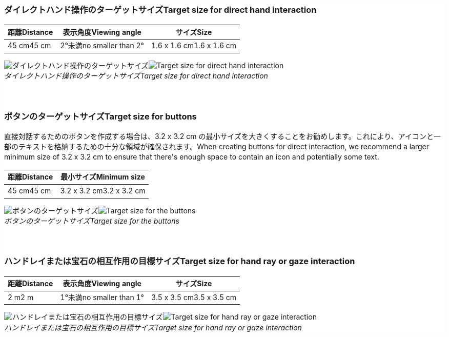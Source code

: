 
### <a name="target-size-for-direct-hand-interaction"></a><span data-ttu-id="3de6b-206">ダイレクトハンド操作のターゲットサイズ</span><span class="sxs-lookup"><span data-stu-id="3de6b-206">Target size for direct hand interaction</span></span>

| <span data-ttu-id="3de6b-207">距離</span><span class="sxs-lookup"><span data-stu-id="3de6b-207">Distance</span></span> | <span data-ttu-id="3de6b-208">表示角度</span><span class="sxs-lookup"><span data-stu-id="3de6b-208">Viewing angle</span></span> | <span data-ttu-id="3de6b-209">サイズ</span><span class="sxs-lookup"><span data-stu-id="3de6b-209">Size</span></span> |
|---------|---------|---------|
| <span data-ttu-id="3de6b-210">45 cm</span><span class="sxs-lookup"><span data-stu-id="3de6b-210">45 cm</span></span>  | <span data-ttu-id="3de6b-211">2°未満</span><span class="sxs-lookup"><span data-stu-id="3de6b-211">no smaller than 2°</span></span> | <span data-ttu-id="3de6b-212">1.6 x 1.6 cm</span><span class="sxs-lookup"><span data-stu-id="3de6b-212">1.6 x 1.6 cm</span></span> |

<span data-ttu-id="3de6b-213">![ダイレクトハンド操作のターゲットサイズ](images/TargetSizingNear.jpg)</span><span class="sxs-lookup"><span data-stu-id="3de6b-213">![Target size for direct hand interaction](images/TargetSizingNear.jpg)</span></span><br>
<span data-ttu-id="3de6b-214">*ダイレクトハンド操作のターゲットサイズ*</span><span class="sxs-lookup"><span data-stu-id="3de6b-214">*Target size for direct hand interaction*</span></span>

<br>

### <a name="target-size-for-buttons"></a><span data-ttu-id="3de6b-215">ボタンのターゲットサイズ</span><span class="sxs-lookup"><span data-stu-id="3de6b-215">Target size for buttons</span></span>

<span data-ttu-id="3de6b-216">直接対話するためのボタンを作成する場合は、3.2 x 3.2 cm の最小サイズを大きくすることをお勧めします。これにより、アイコンと一部のテキストを格納するための十分な領域が確保されます。</span><span class="sxs-lookup"><span data-stu-id="3de6b-216">When creating buttons for direct interaction, we recommend a larger minimum size of 3.2 x 3.2 cm to ensure that there's enough space to contain an icon and potentially some text.</span></span>

| <span data-ttu-id="3de6b-217">距離</span><span class="sxs-lookup"><span data-stu-id="3de6b-217">Distance</span></span> | <span data-ttu-id="3de6b-218">最小サイズ</span><span class="sxs-lookup"><span data-stu-id="3de6b-218">Minimum size</span></span> |
|---------|---------|
| <span data-ttu-id="3de6b-219">45 cm</span><span class="sxs-lookup"><span data-stu-id="3de6b-219">45 cm</span></span>  | <span data-ttu-id="3de6b-220">3.2 x 3.2 cm</span><span class="sxs-lookup"><span data-stu-id="3de6b-220">3.2 x 3.2 cm</span></span> |

<span data-ttu-id="3de6b-221">![ボタンのターゲットサイズ](images/TargetSizingButtons.png)</span><span class="sxs-lookup"><span data-stu-id="3de6b-221">![Target size for the buttons](images/TargetSizingButtons.png)</span></span><br>
<span data-ttu-id="3de6b-222">*ボタンのターゲットサイズ*</span><span class="sxs-lookup"><span data-stu-id="3de6b-222">*Target size for the buttons*</span></span>

<br>

### <a name="target-size-for-hand-ray-or-gaze-interaction"></a><span data-ttu-id="3de6b-223">ハンドレイまたは宝石の相互作用の目標サイズ</span><span class="sxs-lookup"><span data-stu-id="3de6b-223">Target size for hand ray or gaze interaction</span></span>
| <span data-ttu-id="3de6b-224">距離</span><span class="sxs-lookup"><span data-stu-id="3de6b-224">Distance</span></span> | <span data-ttu-id="3de6b-225">表示角度</span><span class="sxs-lookup"><span data-stu-id="3de6b-225">Viewing angle</span></span> | <span data-ttu-id="3de6b-226">サイズ</span><span class="sxs-lookup"><span data-stu-id="3de6b-226">Size</span></span> |
|---------|---------|---------|
| <span data-ttu-id="3de6b-227">2 m</span><span class="sxs-lookup"><span data-stu-id="3de6b-227">2 m</span></span>  | <span data-ttu-id="3de6b-228">1°未満</span><span class="sxs-lookup"><span data-stu-id="3de6b-228">no smaller than 1°</span></span> | <span data-ttu-id="3de6b-229">3.5 x 3.5 cm</span><span class="sxs-lookup"><span data-stu-id="3de6b-229">3.5 x 3.5 cm</span></span> |

<span data-ttu-id="3de6b-230">![ハンドレイまたは宝石の相互作用の目標サイズ](images/TargetSizingFar.jpg)</span><span class="sxs-lookup"><span data-stu-id="3de6b-230">![Target size for hand ray or gaze interaction](images/TargetSizingFar.jpg)</span></span><br>
<span data-ttu-id="3de6b-231">*ハンドレイまたは宝石の相互作用の目標サイズ*</span><span class="sxs-lookup"><span data-stu-id="3de6b-231">*Target size for hand ray or gaze interaction*</span></span>
